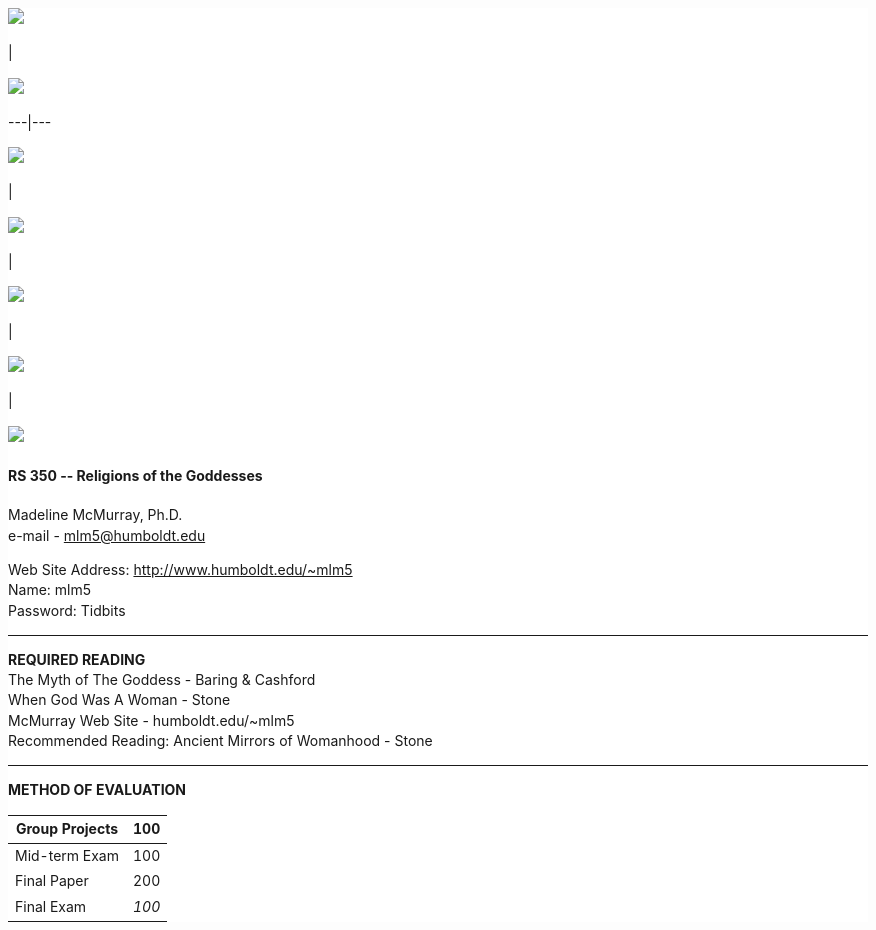 ![](../images/symbol2.jpg)

|

![](../images/header2.jpg)  
  
---|---  
  
![](../images/home.jpg)

|

![](../images/major.jpg)

|

![](../images/faculty.jpg)

|

![](../images/students.jpg)

|

![](../images/weekends.jpg)  
  
  

#### **RS 350 -- Religions of the Goddesses**  
  

Madeline McMurray, Ph.D.  
e-mail - mlm5@humboldt.edu  
  
Web Site Address: http://www.humboldt.edu/~mlm5  
Name: mlm5  
Password: Tidbits  
___________________________________

**REQUIRED READING**  
The Myth of The Goddess - Baring  & Cashford  
When God Was A Woman - Stone  
McMurray Web Site - humboldt.edu/~mlm5  
Recommended Reading: Ancient Mirrors of Womanhood - Stone  
_______________________________  
  
**METHOD OF EVALUATION**  

|  Group Projects | 100  
---|---  
Mid-term Exam | 100  
Final Paper | 200  
Final Exam | _100_  
  